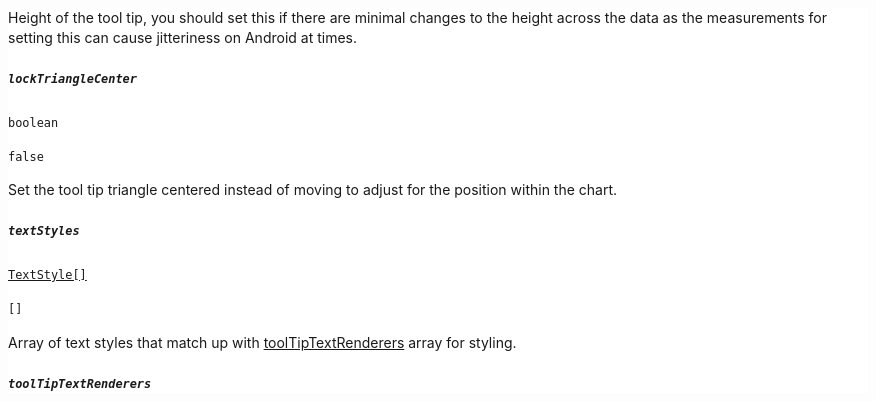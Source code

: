 </td>
<td align="left">

Height of the tool tip, you should set this if there are minimal changes to the height across the data as the measurements for setting this can cause jitteriness on Android at times.

</td>
</tr>
<tr>
<td align="center">
  
  ##### `lockTriangleCenter`
</td>
<td align="center">

`boolean`

</td>
<td align="center">

`false`

</td>
<td align="left">

Set the tool tip triangle centered instead of moving to adjust for the position within the chart.

</td>
</tr>
<tr>
<td align="center">
  
  ##### `textStyles`
</td>
<td align="center">

[`TextStyle[]`](https://facebook.github.io/react-native/docs/text-style-props)

</td>
<td align="center">

`[]`

</td>
<td align="left">

Array of text styles that match up with [toolTipTextRenderers](#tooltiptextrenderers) array for styling.

</td>
</tr>
<tr>
<td align="center">
  
  ##### `toolTipTextRenderers`
</td>
<td align="center">
